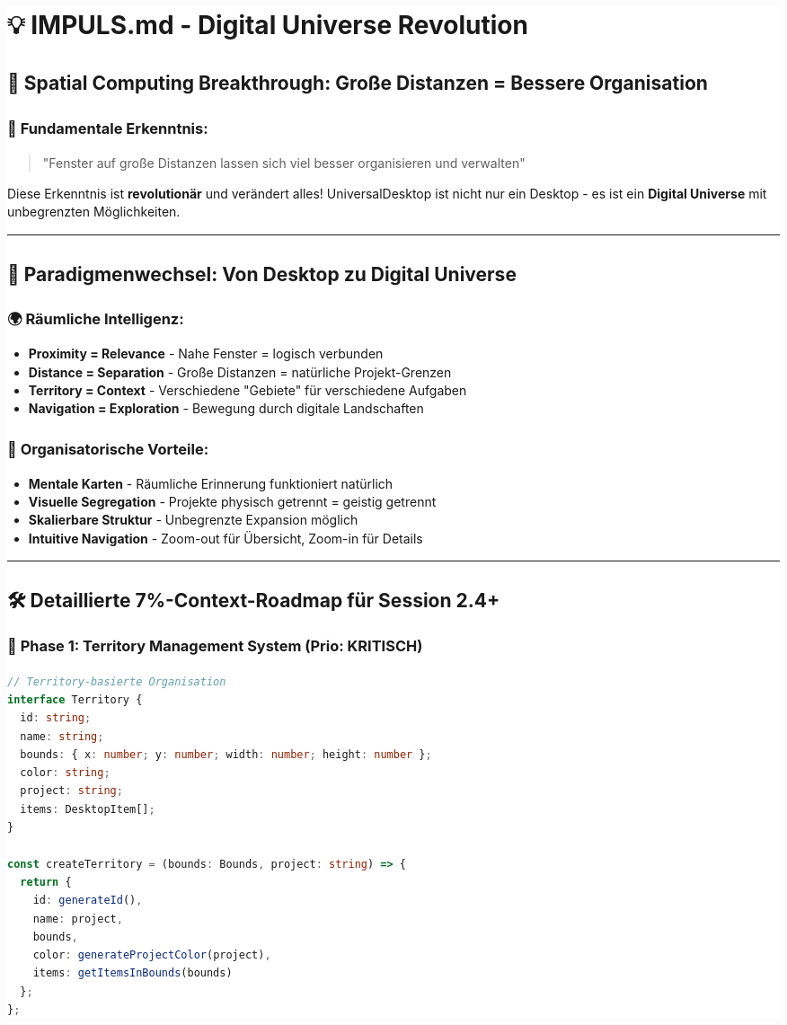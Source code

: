 # 💡 IMPULS.md - Digital Universe Revolution

## 🌌 **Spatial Computing Breakthrough: Große Distanzen = Bessere Organisation**

### 🎯 **Fundamentale Erkenntnis:**
> "Fenster auf große Distanzen lassen sich viel besser organisieren und verwalten"

Diese Erkenntnis ist **revolutionär** und verändert alles! UniversalDesktop ist nicht nur ein Desktop - es ist ein **Digital Universe** mit unbegrenzten Möglichkeiten.

---

## 🚀 **Paradigmenwechsel: Von Desktop zu Digital Universe**

### 🌍 **Räumliche Intelligenz:**
- **Proximity = Relevance** - Nahe Fenster = logisch verbunden
- **Distance = Separation** - Große Distanzen = natürliche Projekt-Grenzen
- **Territory = Context** - Verschiedene "Gebiete" für verschiedene Aufgaben
- **Navigation = Exploration** - Bewegung durch digitale Landschaften

### 🎨 **Organisatorische Vorteile:**
- **Mentale Karten** - Räumliche Erinnerung funktioniert natürlich
- **Visuelle Segregation** - Projekte physisch getrennt = geistig getrennt
- **Skalierbare Struktur** - Unbegrenzte Expansion möglich
- **Intuitive Navigation** - Zoom-out für Übersicht, Zoom-in für Details

---

## 🛠️ **Detaillierte 7%-Context-Roadmap für Session 2.4+**

### 📅 **Phase 1: Territory Management System (Prio: KRITISCH)**
```typescript
// Territory-basierte Organisation
interface Territory {
  id: string;
  name: string;
  bounds: { x: number; y: number; width: number; height: number };
  color: string;
  project: string;
  items: DesktopItem[];
}

const createTerritory = (bounds: Bounds, project: string) => {
  return {
    id: generateId(),
    name: project,
    bounds,
    color: generateProjectColor(project),
    items: getItemsInBounds(bounds)
  };
};
```
